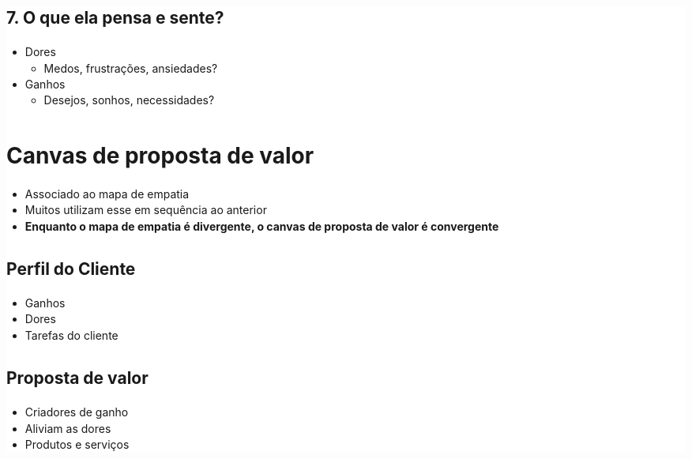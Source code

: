 ## 7. O que ela pensa e sente?

- Dores
	- Medos, frustrações, ansiedades?
- Ganhos
	- Desejos, sonhos, necessidades?

# Canvas de proposta de valor

- Associado ao mapa de empatia
- Muitos utilizam esse em sequência ao anterior
- **Enquanto o mapa de empatia é divergente, o canvas de proposta de valor é convergente**

## Perfil do Cliente

- Ganhos
- Dores
- Tarefas do cliente

## Proposta de valor

- Criadores de ganho
- Aliviam as dores
- Produtos e serviços